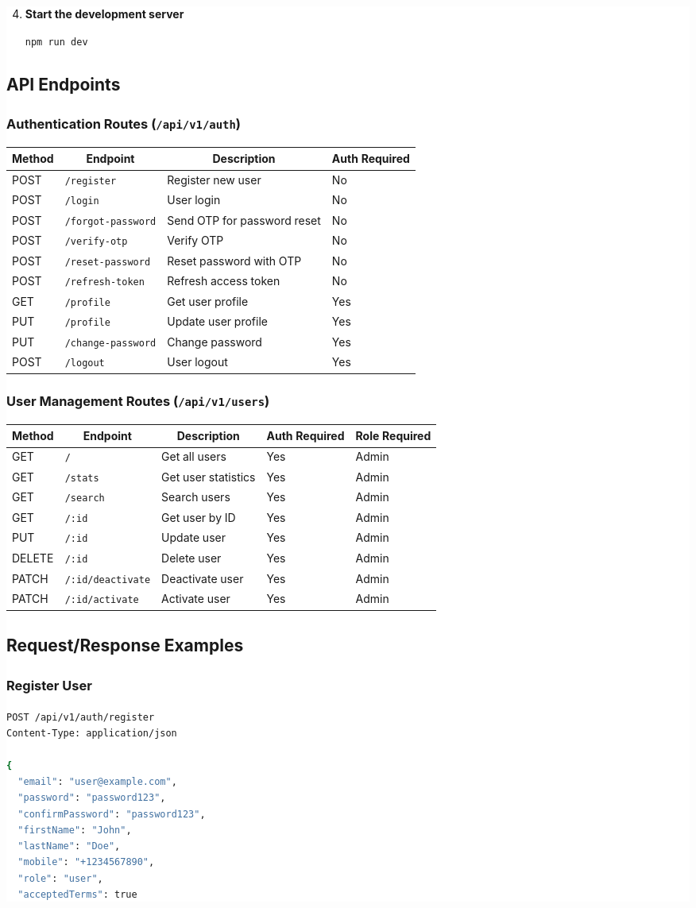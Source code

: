 4. **Start the development server**
   ```bash
   npm run dev
   ```

## API Endpoints

### Authentication Routes (`/api/v1/auth`)

| Method | Endpoint | Description | Auth Required |
|--------|----------|-------------|---------------|
| POST | `/register` | Register new user | No |
| POST | `/login` | User login | No |
| POST | `/forgot-password` | Send OTP for password reset | No |
| POST | `/verify-otp` | Verify OTP | No |
| POST | `/reset-password` | Reset password with OTP | No |
| POST | `/refresh-token` | Refresh access token | No |
| GET | `/profile` | Get user profile | Yes |
| PUT | `/profile` | Update user profile | Yes |
| PUT | `/change-password` | Change password | Yes |
| POST | `/logout` | User logout | Yes |

### User Management Routes (`/api/v1/users`)

| Method | Endpoint | Description | Auth Required | Role Required |
|--------|----------|-------------|---------------|---------------|
| GET | `/` | Get all users | Yes | Admin |
| GET | `/stats` | Get user statistics | Yes | Admin |
| GET | `/search` | Search users | Yes | Admin |
| GET | `/:id` | Get user by ID | Yes | Admin |
| PUT | `/:id` | Update user | Yes | Admin |
| DELETE | `/:id` | Delete user | Yes | Admin |
| PATCH | `/:id/deactivate` | Deactivate user | Yes | Admin |
| PATCH | `/:id/activate` | Activate user | Yes | Admin |

## Request/Response Examples

### Register User
```bash
POST /api/v1/auth/register
Content-Type: application/json

{
  "email": "user@example.com",
  "password": "password123",
  "confirmPassword": "password123",
  "firstName": "John",
  "lastName": "Doe",
  "mobile": "+1234567890",
  "role": "user",
  "acceptedTerms": true
```